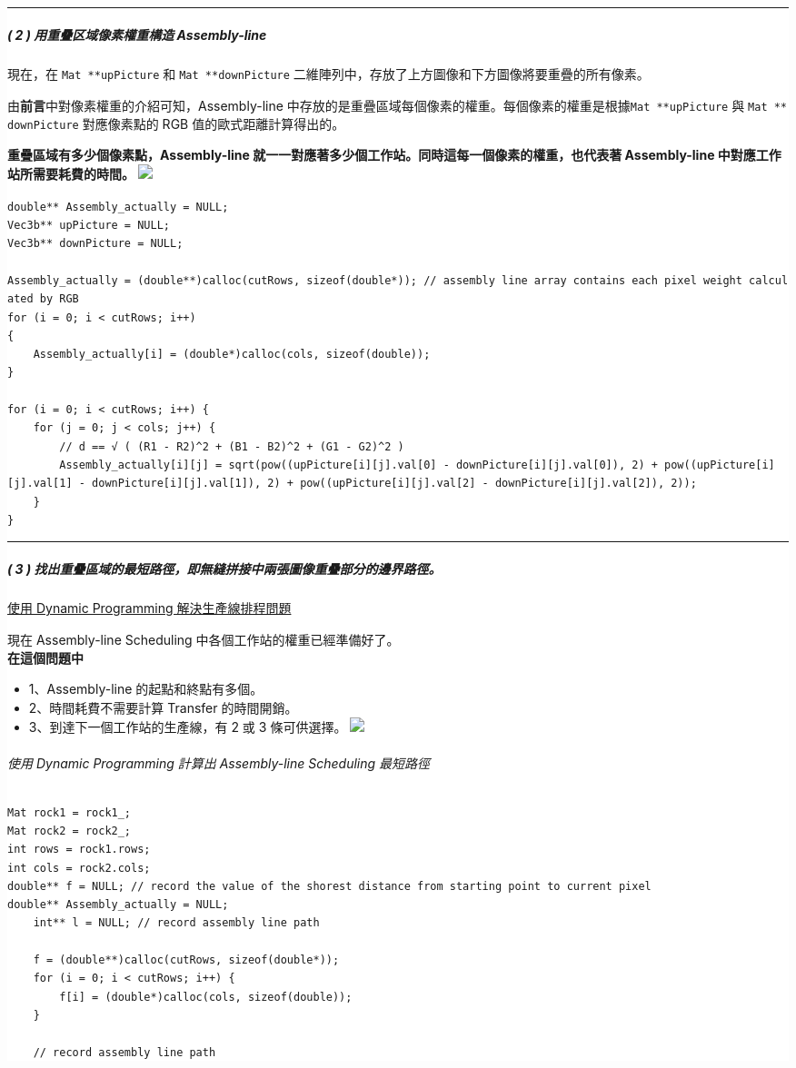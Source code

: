 ***

##### ( 2 ) 用重疊区域像素權重構造 Assembly-line
現在，在 `Mat **upPicture` 和 `Mat **downPicture` 二維陣列中，存放了上方圖像和下方圖像將要重疊的所有像素。

由**前言**中對像素權重的介紹可知，Assembly-line 中存放的是重疊區域每個像素的權重。每個像素的權重是根據`Mat **upPicture` 與 `Mat **downPicture` 對應像素點的 RGB 值的歐式距離計算得出的。

**重疊區域有多少個像素點，Assembly-line 就一一對應著多少個工作站。同時這每一個像素的權重，也代表著 Assembly-line 中對應工作站所需要耗費的時間。**
![](http://codingstory.net/content/images/2017/07/QQ--20170712161908-1.png)

```
double** Assembly_actually = NULL;
Vec3b** upPicture = NULL;
Vec3b** downPicture = NULL;

Assembly_actually = (double**)calloc(cutRows, sizeof(double*)); // assembly line array contains each pixel weight calculated by RGB
for (i = 0; i < cutRows; i++)
{
	Assembly_actually[i] = (double*)calloc(cols, sizeof(double));
}

for (i = 0; i < cutRows; i++) {
	for (j = 0; j < cols; j++) {
		// d == √ ( (R1 - R2)^2 + (B1 - B2)^2 + (G1 - G2)^2 )
		Assembly_actually[i][j] = sqrt(pow((upPicture[i][j].val[0] - downPicture[i][j].val[0]), 2) + pow((upPicture[i][j].val[1] - downPicture[i][j].val[1]), 2) + pow((upPicture[i][j].val[2] - downPicture[i][j].val[2]), 2));
	}
}

```

***

##### ( 3 ) 找出重疊區域的最短路徑，即無縫拼接中兩張圖像重疊部分的邊界路徑。
[使用 Dynamic Programming 解決生產線排程問題](http://codingstory.net/assembly-line-scheduling-zhuang-pei-xian-diao-du/)

現在 Assembly-line Scheduling 中各個工作站的權重已經準備好了。  
**在這個問題中**

* 1、Assembly-line 的起點和終點有多個。
* 2、時間耗費不需要計算 Transfer 的時間開銷。
* 3、到達下一個工作站的生產線，有 2 或 3 條可供選擇。
![](http://codingstory.net/content/images/2017/07/Assembly-line-Model.png)

###### 使用 Dynamic Programming 計算出 Assembly-line Scheduling 最短路徑

```
Mat rock1 = rock1_;
Mat rock2 = rock2_;
int rows = rock1.rows;
int cols = rock2.cols;
double** f = NULL; // record the value of the shorest distance from starting point to current pixel
double** Assembly_actually = NULL;
	int** l = NULL; // record assembly line path

	f = (double**)calloc(cutRows, sizeof(double*));
	for (i = 0; i < cutRows; i++) {
		f[i] = (double*)calloc(cols, sizeof(double));
	}

	// record assembly line path
```